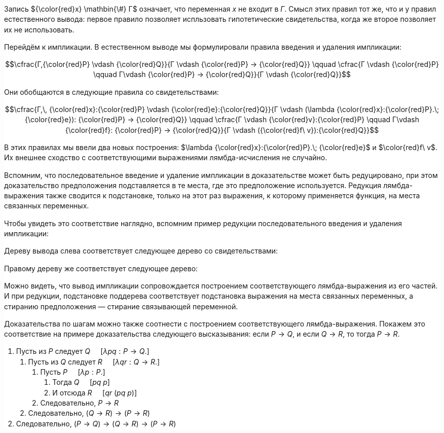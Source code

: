 Запись ${\color{red}x} \mathbin{\#} Γ$ означает, что переменная $x$ не входит в $Γ$. Смысл этих правил тот же, что и у правил естественного вывода: первое правило позволяет испльзовать гипотетические свидетельства, когда же второе позволяет их не использовать.

Перейдём к импликации. В естественном выводе мы формулировали правила введения и удаления импликации:

$$\cfrac{Γ,{\color{red}P} \vdash {\color{red}Q}}{Γ \vdash {\color{red}P} → {\color{red}Q}} \qquad
\cfrac{Γ \vdash {\color{red}P} \qquad Γ\vdash {\color{red}P} → {\color{red}Q}}{Γ \vdash {\color{red}Q}}$$

Они обобщаются в следующие правила со свидетельствами:

$$\cfrac{Γ,\, {\color{red}x}:{\color{red}P} \vdash {\color{red}e}:{\color{red}Q}}{Γ \vdash (\lambda {\color{red}x}:{\color{red}P}.\; {\color{red}e}): {\color{red}P} → {\color{red}Q}} \qquad
\cfrac{Γ \vdash {\color{red}v}:{\color{red}P} \qquad Γ\vdash {\color{red}f}: {\color{red}P} → {\color{red}Q}}{Γ \vdash ({\color{red}f\ v}):{\color{red}Q}}$$

В этих правилах мы ввели два новых построения: $\lambda {\color{red}x}:{\color{red}P}.\; {\color{red}e}$ и $\color{red}f\ v$. Их внешнее сходство с соответствующими выражениями лямбда-исчисления не случайно.

Вспомним, что последовательное введение и удаление импликации в доказательстве может быть редуцировано, при этом доказательство предположения подставляется в те места, где это предположение используется. Редукция лямбда-выражения также сводится к подстановке, только на этот раз выражения, к которому применяется функция, на места связанных переменных.

Чтобы увидеть это соответствие наглядно, вспомним пример редукции последовательного введения и удаления импликации:

```{figure} /_img/imp-red.svg
```

Дереву вывода слева соответствует следующее дерево со свидетельствами:

```{figure} /_img/pqp-lam.svg
```

Правому дереву же соответствует следующее дерево:

```{figure} /_img/pqp-lam-red.svg
```

Можно видеть, что вывод импликации сопровождается построением соответствующего лямбда-выражения из его частей. И при редукции, подстановке поддерева соответствует подстановка выражения на места связанных переменных, а стиранию предположения — стирание связывающей переменной.

Доказательства по шагам можно также соотнести с построением соответствующего лямбда-выражения. Покажем это соответствие на примере доказательства следующего высказывания: если $P → Q$, и если $Q → R$, то тогда $P → R$.

1. Пусть из $P$ следует $Q$ $\quad [λpq: P → Q.]$
   1. Пусть из $Q$ следует $R$ $\quad [λqr: Q → R.]$
      1. Пусть $P$ $\quad [λp: P.]$
         1. Тогда $Q$ $\quad [pq\ p]$
         2. И отсюда $R$ $\quad [qr\ (pq\ p)]$
      2. Следовательно, $P → R$
   2. Следовательно, $(Q → R) → (P → R)$
2. Следовательно, $(P → Q) → (Q → R) → (P → R)$
